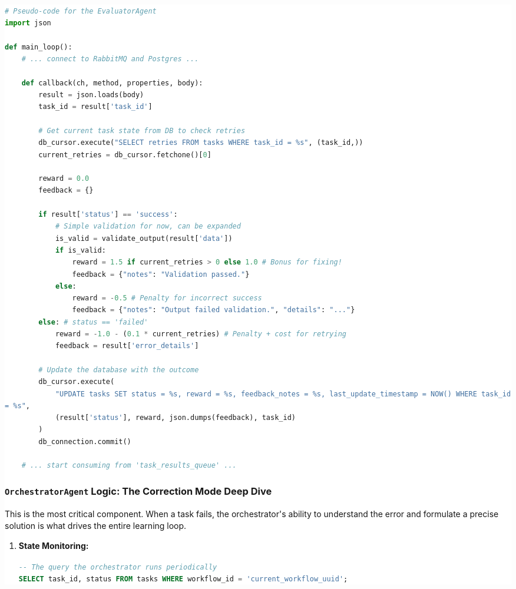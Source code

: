 ```python
# Pseudo-code for the EvaluatorAgent
import json

def main_loop():
    # ... connect to RabbitMQ and Postgres ...

    def callback(ch, method, properties, body):
        result = json.loads(body)
        task_id = result['task_id']
        
        # Get current task state from DB to check retries
        db_cursor.execute("SELECT retries FROM tasks WHERE task_id = %s", (task_id,))
        current_retries = db_cursor.fetchone()[0]

        reward = 0.0
        feedback = {}

        if result['status'] == 'success':
            # Simple validation for now, can be expanded
            is_valid = validate_output(result['data'])
            if is_valid:
                reward = 1.5 if current_retries > 0 else 1.0 # Bonus for fixing!
                feedback = {"notes": "Validation passed."}
            else:
                reward = -0.5 # Penalty for incorrect success
                feedback = {"notes": "Output failed validation.", "details": "..."}
        else: # status == 'failed'
            reward = -1.0 - (0.1 * current_retries) # Penalty + cost for retrying
            feedback = result['error_details']

        # Update the database with the outcome
        db_cursor.execute(
            "UPDATE tasks SET status = %s, reward = %s, feedback_notes = %s, last_update_timestamp = NOW() WHERE task_id = %s",
            (result['status'], reward, json.dumps(feedback), task_id)
        )
        db_connection.commit()

    # ... start consuming from 'task_results_queue' ...
```

### **`OrchestratorAgent` Logic: The Correction Mode Deep Dive**

This is the most critical component. When a task fails, the orchestrator's ability to understand the error and formulate a precise solution is what drives the entire learning loop.

1.  **State Monitoring:**
    ```sql
    -- The query the orchestrator runs periodically
    SELECT task_id, status FROM tasks WHERE workflow_id = 'current_workflow_uuid';
    ```
